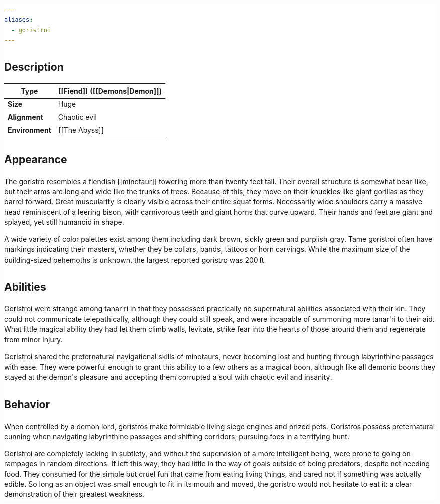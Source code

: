 ```yaml
---
aliases:
  - goristroi
---
```

## Description
| **Type**        | [[Fiend]] ([[Demons\|Demon]]) |
| --------------- | ------------- |
| **Size**        | Huge          |
| **Alignment**   | Chaotic evil  |
| **Environment** | [[The Abyss]]         |
## Appearance
The goristro resembles a fiendish [[minotaur]] towering more than twenty feet tall. Their overall structure is somewhat bear-like, but their arms are long and wide like the trunks of trees. Because of this, they move on their knuckles like giant gorillas as they barrel forward. Great muscularity is clearly visible across their entire squat forms. Necessarily wide shoulders carry a massive head reminiscent of a leering bison, with carnivorous teeth and giant horns that curve upward. Their hands and feet are giant and splayed, yet still humanoid in shape.

A wide variety of color palettes exist among them including dark brown, sickly green and purplish gray. Tame goristroi often have markings indicating their masters, whether they be collars, bands, tattoos or horn carvings. While the maximum size of the building-sized behemoths is unknown, the largest reported goristro was 200 ft.
## Abilities
Goristroi were strange among tanar'ri in that they possessed practically no supernatural abilities associated with their kin. They could not communicate telepathically, although they could still speak, and were incapable of summoning more tanar'ri to their aid. What little magical ability they had let them climb walls, levitate, strike fear into the hearts of those around them and regenerate from minor injury.

Goristroi shared the preternatural navigational skills of minotaurs, never becoming lost and hunting through labyrinthine passages with ease. They were powerful enough to grant this ability to a few others as a magical boon, although like all demonic boons they stayed at the demon's pleasure and accepting them corrupted a soul with chaotic evil and insanity.
## Behavior
When controlled by a demon lord, goristros make formidable living siege engines and prized pets. Goristros possess preternatural cunning when navigating labyrinthine passages and shifting corridors, pursuing foes in a terrifying hunt. 

Goristroi are completely lacking in subtlety, and without the supervision of a more intelligent being, were prone to going on rampages in random directions. If left this way, they had little in the way of goals outside of being predators, despite not needing food. They consumed for the simple but cruel fun that came from eating living things, and cared not if something was actually edible. So long as an object was small enough to fit in its mouth and moved, the goristro would not hesitate to eat it: a clear demonstration of their greatest weakness.
